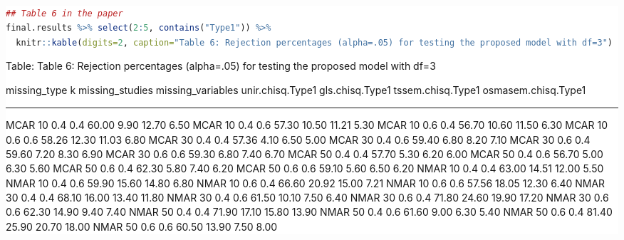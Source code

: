 
```r
## Table 6 in the paper
final.results %>% select(2:5, contains("Type1")) %>% 
  knitr::kable(digits=2, caption="Table 6: Rejection percentages (alpha=.05) for testing the proposed model with df=3")
```



Table: Table 6: Rejection percentages (alpha=.05) for testing the proposed model with df=3

missing_type   k    missing_studies   missing_variables    unir.chisq.Type1   gls.chisq.Type1   tssem.chisq.Type1   osmasem.chisq.Type1
-------------  ---  ----------------  ------------------  -----------------  ----------------  ------------------  --------------------
MCAR           10   0.4               0.4                             60.00              9.90               12.70                  6.50
MCAR           10   0.4               0.6                             57.30             10.50               11.21                  5.30
MCAR           10   0.6               0.4                             56.70             10.60               11.50                  6.30
MCAR           10   0.6               0.6                             58.26             12.30               11.03                  6.80
MCAR           30   0.4               0.4                             57.36              4.10                6.50                  5.00
MCAR           30   0.4               0.6                             59.40              6.80                8.20                  7.10
MCAR           30   0.6               0.4                             59.60              7.20                8.30                  6.90
MCAR           30   0.6               0.6                             59.30              6.80                7.40                  6.70
MCAR           50   0.4               0.4                             57.70              5.30                6.20                  6.00
MCAR           50   0.4               0.6                             56.70              5.00                6.30                  5.60
MCAR           50   0.6               0.4                             62.30              5.80                7.40                  6.20
MCAR           50   0.6               0.6                             59.10              5.60                6.50                  6.20
NMAR           10   0.4               0.4                             63.00             14.51               12.00                  5.50
NMAR           10   0.4               0.6                             59.90             15.60               14.80                  6.80
NMAR           10   0.6               0.4                             66.60             20.92               15.00                  7.21
NMAR           10   0.6               0.6                             57.56             18.05               12.30                  6.40
NMAR           30   0.4               0.4                             68.10             16.00               13.40                 11.80
NMAR           30   0.4               0.6                             61.50             10.10                7.50                  6.40
NMAR           30   0.6               0.4                             71.80             24.60               19.90                 17.20
NMAR           30   0.6               0.6                             62.30             14.90                9.40                  7.40
NMAR           50   0.4               0.4                             71.90             17.10               15.80                 13.90
NMAR           50   0.4               0.6                             61.60              9.00                6.30                  5.40
NMAR           50   0.6               0.4                             81.40             25.90               20.70                 18.00
NMAR           50   0.6               0.6                             60.50             13.90                7.50                  8.00
